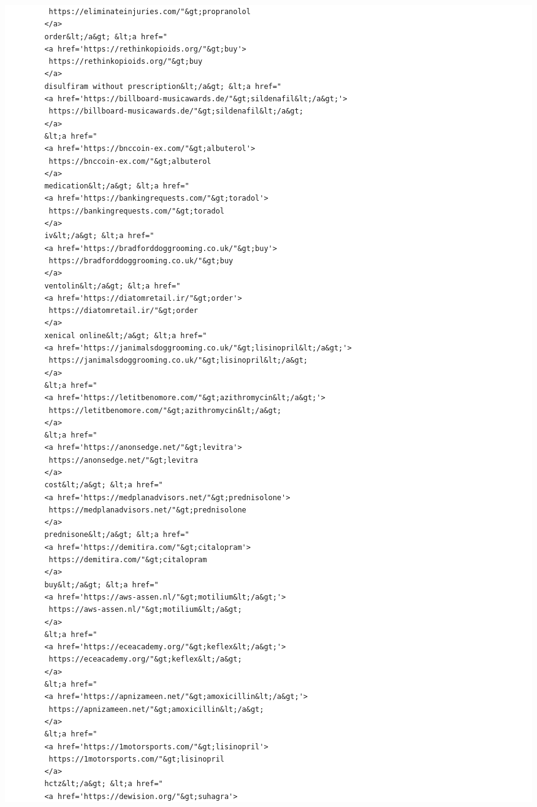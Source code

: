               https://eliminateinjuries.com/"&gt;propranolol
             </a>
             order&lt;/a&gt; &lt;a href="
             <a href='https://rethinkopioids.org/"&gt;buy'>
              https://rethinkopioids.org/"&gt;buy
             </a>
             disulfiram without prescription&lt;/a&gt; &lt;a href="
             <a href='https://billboard-musicawards.de/"&gt;sildenafil&lt;/a&gt;'>
              https://billboard-musicawards.de/"&gt;sildenafil&lt;/a&gt;
             </a>
             &lt;a href="
             <a href='https://bnccoin-ex.com/"&gt;albuterol'>
              https://bnccoin-ex.com/"&gt;albuterol
             </a>
             medication&lt;/a&gt; &lt;a href="
             <a href='https://bankingrequests.com/"&gt;toradol'>
              https://bankingrequests.com/"&gt;toradol
             </a>
             iv&lt;/a&gt; &lt;a href="
             <a href='https://bradforddoggrooming.co.uk/"&gt;buy'>
              https://bradforddoggrooming.co.uk/"&gt;buy
             </a>
             ventolin&lt;/a&gt; &lt;a href="
             <a href='https://diatomretail.ir/"&gt;order'>
              https://diatomretail.ir/"&gt;order
             </a>
             xenical online&lt;/a&gt; &lt;a href="
             <a href='https://janimalsdoggrooming.co.uk/"&gt;lisinopril&lt;/a&gt;'>
              https://janimalsdoggrooming.co.uk/"&gt;lisinopril&lt;/a&gt;
             </a>
             &lt;a href="
             <a href='https://letitbenomore.com/"&gt;azithromycin&lt;/a&gt;'>
              https://letitbenomore.com/"&gt;azithromycin&lt;/a&gt;
             </a>
             &lt;a href="
             <a href='https://anonsedge.net/"&gt;levitra'>
              https://anonsedge.net/"&gt;levitra
             </a>
             cost&lt;/a&gt; &lt;a href="
             <a href='https://medplanadvisors.net/"&gt;prednisolone'>
              https://medplanadvisors.net/"&gt;prednisolone
             </a>
             prednisone&lt;/a&gt; &lt;a href="
             <a href='https://demitira.com/"&gt;citalopram'>
              https://demitira.com/"&gt;citalopram
             </a>
             buy&lt;/a&gt; &lt;a href="
             <a href='https://aws-assen.nl/"&gt;motilium&lt;/a&gt;'>
              https://aws-assen.nl/"&gt;motilium&lt;/a&gt;
             </a>
             &lt;a href="
             <a href='https://eceacademy.org/"&gt;keflex&lt;/a&gt;'>
              https://eceacademy.org/"&gt;keflex&lt;/a&gt;
             </a>
             &lt;a href="
             <a href='https://apnizameen.net/"&gt;amoxicillin&lt;/a&gt;'>
              https://apnizameen.net/"&gt;amoxicillin&lt;/a&gt;
             </a>
             &lt;a href="
             <a href='https://1motorsports.com/"&gt;lisinopril'>
              https://1motorsports.com/"&gt;lisinopril
             </a>
             hctz&lt;/a&gt; &lt;a href="
             <a href='https://dewision.org/"&gt;suhagra'>